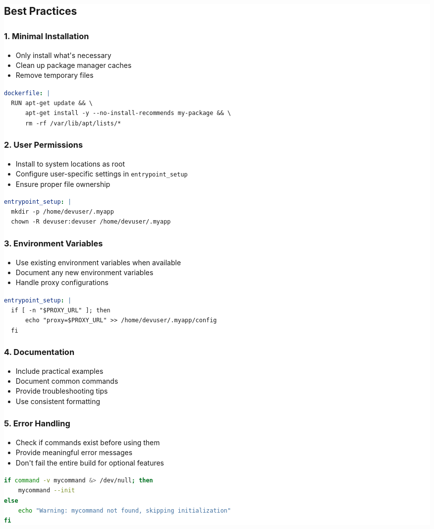 ## Best Practices

### 1. Minimal Installation

- Only install what's necessary
- Clean up package manager caches
- Remove temporary files

```yaml
dockerfile: |
  RUN apt-get update && \
      apt-get install -y --no-install-recommends my-package && \
      rm -rf /var/lib/apt/lists/*
```

### 2. User Permissions

- Install to system locations as root
- Configure user-specific settings in `entrypoint_setup`
- Ensure proper file ownership

```yaml
entrypoint_setup: |
  mkdir -p /home/devuser/.myapp
  chown -R devuser:devuser /home/devuser/.myapp
```

### 3. Environment Variables

- Use existing environment variables when available
- Document any new environment variables
- Handle proxy configurations

```yaml
entrypoint_setup: |
  if [ -n "$PROXY_URL" ]; then
      echo "proxy=$PROXY_URL" >> /home/devuser/.myapp/config
  fi
```

### 4. Documentation

- Include practical examples
- Document common commands
- Provide troubleshooting tips
- Use consistent formatting

### 5. Error Handling

- Check if commands exist before using them
- Provide meaningful error messages
- Don't fail the entire build for optional features

```bash
if command -v mycommand &> /dev/null; then
    mycommand --init
else
    echo "Warning: mycommand not found, skipping initialization"
fi
```
